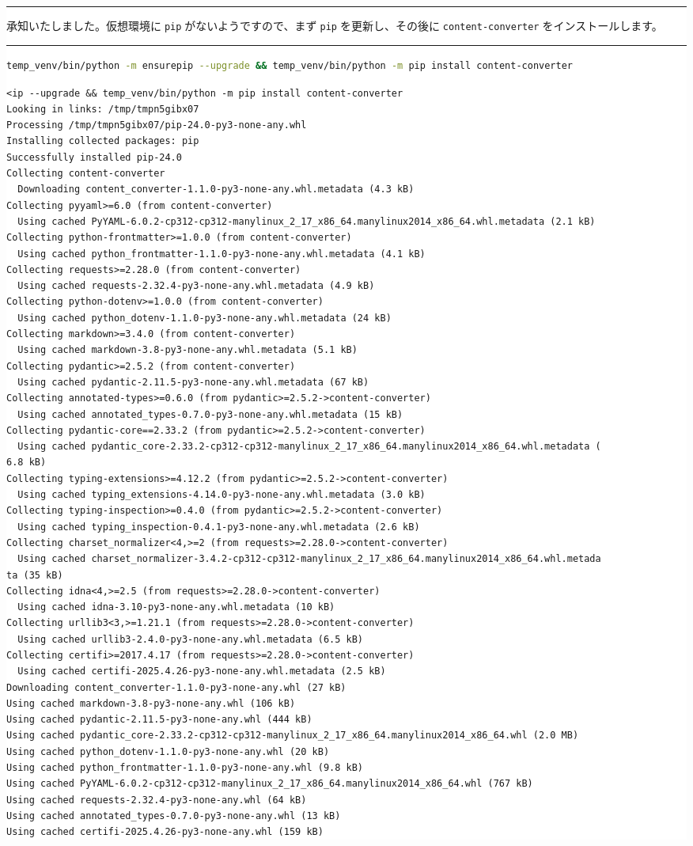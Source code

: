 


---

承知いたしました。仮想環境に `pip` がないようですので、まず `pip` を更新し、その後に `content-converter` をインストールします。

---

```bash
temp_venv/bin/python -m ensurepip --upgrade && temp_venv/bin/python -m pip install content-converter
```

```
<ip --upgrade && temp_venv/bin/python -m pip install content-converter
Looking in links: /tmp/tmpn5gibx07
Processing /tmp/tmpn5gibx07/pip-24.0-py3-none-any.whl
Installing collected packages: pip
Successfully installed pip-24.0
Collecting content-converter
  Downloading content_converter-1.1.0-py3-none-any.whl.metadata (4.3 kB)
Collecting pyyaml>=6.0 (from content-converter)
  Using cached PyYAML-6.0.2-cp312-cp312-manylinux_2_17_x86_64.manylinux2014_x86_64.whl.metadata (2.1 kB)
Collecting python-frontmatter>=1.0.0 (from content-converter)
  Using cached python_frontmatter-1.1.0-py3-none-any.whl.metadata (4.1 kB)
Collecting requests>=2.28.0 (from content-converter)
  Using cached requests-2.32.4-py3-none-any.whl.metadata (4.9 kB)
Collecting python-dotenv>=1.0.0 (from content-converter)
  Using cached python_dotenv-1.1.0-py3-none-any.whl.metadata (24 kB)
Collecting markdown>=3.4.0 (from content-converter)
  Using cached markdown-3.8-py3-none-any.whl.metadata (5.1 kB)
Collecting pydantic>=2.5.2 (from content-converter)
  Using cached pydantic-2.11.5-py3-none-any.whl.metadata (67 kB)
Collecting annotated-types>=0.6.0 (from pydantic>=2.5.2->content-converter)
  Using cached annotated_types-0.7.0-py3-none-any.whl.metadata (15 kB)
Collecting pydantic-core==2.33.2 (from pydantic>=2.5.2->content-converter)
  Using cached pydantic_core-2.33.2-cp312-cp312-manylinux_2_17_x86_64.manylinux2014_x86_64.whl.metadata (
6.8 kB)
Collecting typing-extensions>=4.12.2 (from pydantic>=2.5.2->content-converter)
  Using cached typing_extensions-4.14.0-py3-none-any.whl.metadata (3.0 kB)
Collecting typing-inspection>=0.4.0 (from pydantic>=2.5.2->content-converter)
  Using cached typing_inspection-0.4.1-py3-none-any.whl.metadata (2.6 kB)
Collecting charset_normalizer<4,>=2 (from requests>=2.28.0->content-converter)
  Using cached charset_normalizer-3.4.2-cp312-cp312-manylinux_2_17_x86_64.manylinux2014_x86_64.whl.metada
ta (35 kB)
Collecting idna<4,>=2.5 (from requests>=2.28.0->content-converter)
  Using cached idna-3.10-py3-none-any.whl.metadata (10 kB)
Collecting urllib3<3,>=1.21.1 (from requests>=2.28.0->content-converter)
  Using cached urllib3-2.4.0-py3-none-any.whl.metadata (6.5 kB)
Collecting certifi>=2017.4.17 (from requests>=2.28.0->content-converter)
  Using cached certifi-2025.4.26-py3-none-any.whl.metadata (2.5 kB)
Downloading content_converter-1.1.0-py3-none-any.whl (27 kB)
Using cached markdown-3.8-py3-none-any.whl (106 kB)
Using cached pydantic-2.11.5-py3-none-any.whl (444 kB)
Using cached pydantic_core-2.33.2-cp312-cp312-manylinux_2_17_x86_64.manylinux2014_x86_64.whl (2.0 MB)
Using cached python_dotenv-1.1.0-py3-none-any.whl (20 kB)
Using cached python_frontmatter-1.1.0-py3-none-any.whl (9.8 kB)
Using cached PyYAML-6.0.2-cp312-cp312-manylinux_2_17_x86_64.manylinux2014_x86_64.whl (767 kB)
Using cached requests-2.32.4-py3-none-any.whl (64 kB)
Using cached annotated_types-0.7.0-py3-none-any.whl (13 kB)
Using cached certifi-2025.4.26-py3-none-any.whl (159 kB)
```